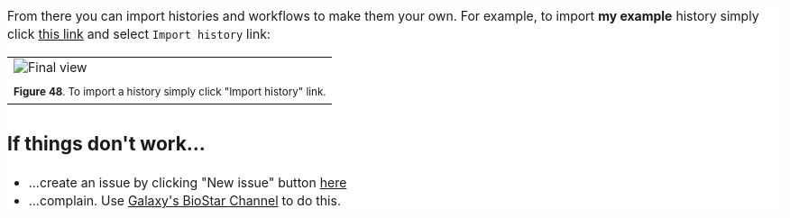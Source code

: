 From there you can import histories and workflows to make them your own. For example, to import **my example** history simply click [this link](https://usegalaxy.org/u/aun1/h/my-example) and select `Import history` link:

|        |
|--------|
|![Final view](/src/tutorials/g101/importHistory.png)|
|<small>**Figure 48**. To import a history simply click "Import history" link.</small>

## If things don't work...

 - ...create an issue by clicking "New issue" button [here](https://github.com/galaxyproject/galaxy-hub/issues)
 - ...complain. Use [Galaxy's BioStar Channel](https://usegalaxy.org/biostar/biostar_redirect) to do this.


